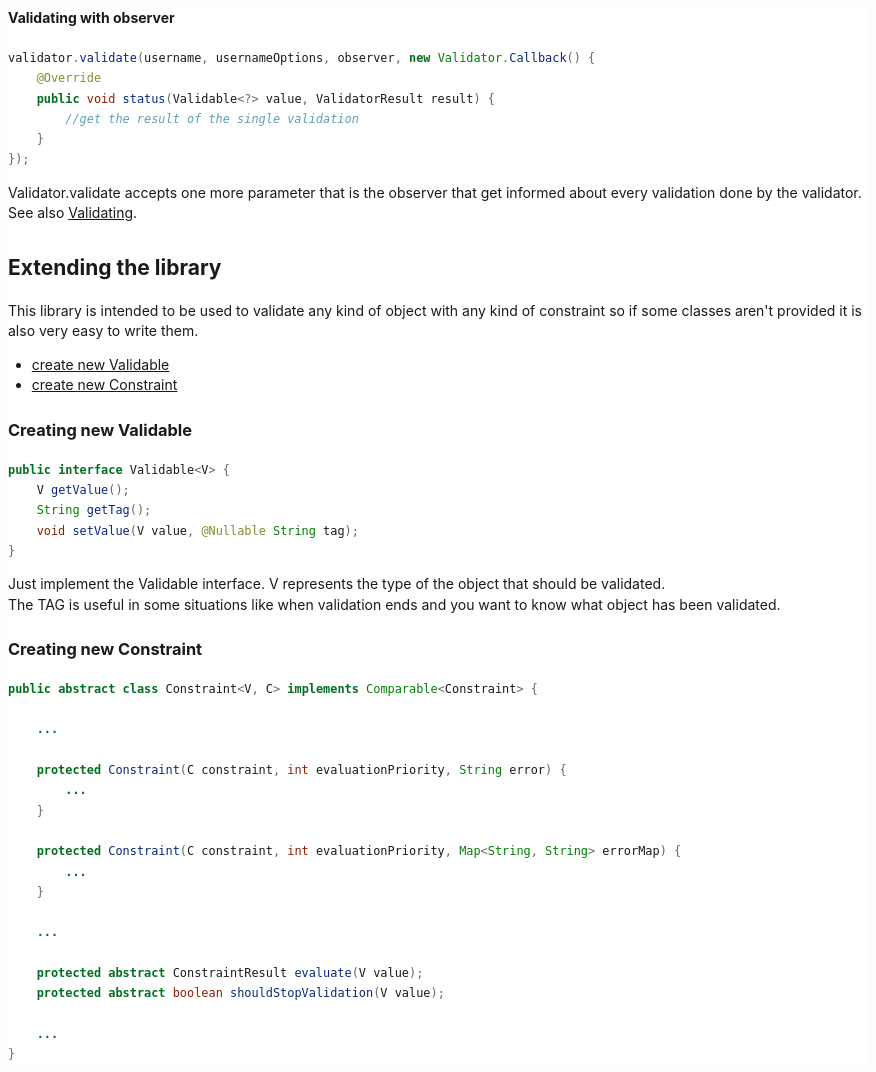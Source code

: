 #### Validating with observer
```java
validator.validate(username, usernameOptions, observer, new Validator.Callback() {
    @Override
    public void status(Validable<?> value, ValidatorResult result) {
        //get the result of the single validation
    }
});
```

Validator.validate accepts one more parameter that is the observer that get
informed about every validation done by the validator. See also [Validating](#Validating).

## Extending the library
This library is intended to be used to validate any kind of object with any kind of
constraint so if some classes aren't provided it is also very easy to write them.

- [create new Validable](#Creating-new-Validable)
- [create new Constraint](#Creating-new-Constraint)

### Creating new Validable

```java
public interface Validable<V> {
    V getValue();
    String getTag();
    void setValue(V value, @Nullable String tag);
}
```

Just implement the Validable interface. V represents the type of the object that should be
validated.<br/>
The TAG is useful in some situations like when validation ends and you want to know what object
has been validated.

### Creating new Constraint

```java
public abstract class Constraint<V, C> implements Comparable<Constraint> {

    ...

    protected Constraint(C constraint, int evaluationPriority, String error) {
        ...
    }

    protected Constraint(C constraint, int evaluationPriority, Map<String, String> errorMap) {
        ...
    }

    ...

    protected abstract ConstraintResult evaluate(V value);
    protected abstract boolean shouldStopValidation(V value);

    ...
}
```
